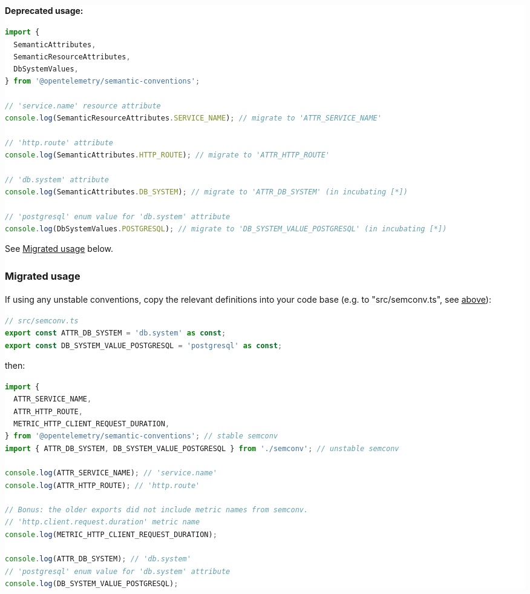 **Deprecated usage:**

```js
import {
  SemanticAttributes,
  SemanticResourceAttributes,
  DbSystemValues,
} from '@opentelemetry/semantic-conventions';

// 'service.name' resource attribute
console.log(SemanticResourceAttributes.SERVICE_NAME); // migrate to 'ATTR_SERVICE_NAME'

// 'http.route' attribute
console.log(SemanticAttributes.HTTP_ROUTE); // migrate to 'ATTR_HTTP_ROUTE'

// 'db.system' attribute
console.log(SemanticAttributes.DB_SYSTEM); // migrate to 'ATTR_DB_SYSTEM' (in incubating [*])

// 'postgresql' enum value for 'db.system' attribute
console.log(DbSystemValues.POSTGRESQL); // migrate to 'DB_SYSTEM_VALUE_POSTGRESQL' (in incubating [*])
```

See [Migrated usage](#migrated-usage) below.

### Migrated usage

If using any unstable conventions, copy the relevant definitions into your code base (e.g. to "src/semconv.ts", see [above](#unstable-semconv)):

```ts
// src/semconv.ts
export const ATTR_DB_SYSTEM = 'db.system' as const;
export const DB_SYSTEM_VALUE_POSTGRESQL = 'postgresql' as const;
```

then:

```js
import {
  ATTR_SERVICE_NAME,
  ATTR_HTTP_ROUTE,
  METRIC_HTTP_CLIENT_REQUEST_DURATION,
} from '@opentelemetry/semantic-conventions'; // stable semconv
import { ATTR_DB_SYSTEM, DB_SYSTEM_VALUE_POSTGRESQL } from './semconv'; // unstable semconv

console.log(ATTR_SERVICE_NAME); // 'service.name'
console.log(ATTR_HTTP_ROUTE); // 'http.route'

// Bonus: the older exports did not include metric names from semconv.
// 'http.client.request.duration' metric name
console.log(METRIC_HTTP_CLIENT_REQUEST_DURATION);

console.log(ATTR_DB_SYSTEM); // 'db.system'
// 'postgresql' enum value for 'db.system' attribute
console.log(DB_SYSTEM_VALUE_POSTGRESQL);
```


  [ATTR_NETWORK_PEER_ADDRESS]: 'localhost',
  [ATTR_NETWORK_PEER_PORT]: 8080,
  [ATTR_NETWORK_PROTOCOL_NAME]: 'http',
  [ATTR_NETWORK_PROTOCOL_VERSION]: '1.1',
  [ATTR_NETWORK_TRANSPORT]: NETWORK_TRANSPORT_VALUE_TCP,
  [ATTR_DB_NAMESPACE]: ...,
  [ATTR_DB_OPERATION_NAME]: ...,
  [ATTR_SERVER_PORT]: ...,
  [ATTR_SERVER_ADDRESS]: ...,
[discussions-url]: https://github.com/open-telemetry/opentelemetry-js/discussions
[license-url]: https://github.com/open-telemetry/opentelemetry-js/blob/main/LICENSE
[license-image]: https://img.shields.io/badge/license-Apache_2.0-green.svg?style=flat
[npm-url]: https://www.npmjs.com/package/@opentelemetry/semantic-conventions
[npm-img]: https://badge.fury.io/js/%40opentelemetry%2Fsemantic-conventions.svg
[semconv-docs]: https://github.com/open-telemetry/semantic-conventions/blob/main/docs/README.md
[semconv-stability]: https://opentelemetry.io/docs/specs/otel/versioning-and-stability/#semantic-conventions-stability
[semconv-http-stabilization]: https://opentelemetry.io/blog/2023/http-conventions-declared-stable/
[trace-semantic_conventions]: https://github.com/open-telemetry/semantic-conventions/tree/main/specification/trace/semantic_conventions